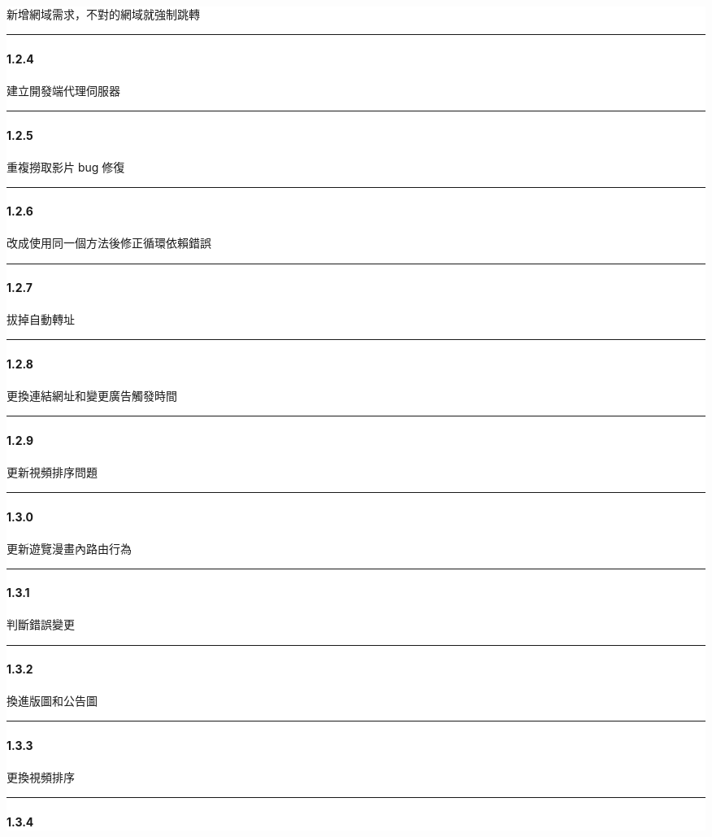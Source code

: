 新增網域需求，不對的網域就強制跳轉

---
#### 1.2.4

建立開發端代理伺服器

---
#### 1.2.5

重複撈取影片 bug 修復

---
#### 1.2.6

改成使用同一個方法後修正循環依賴錯誤

---
#### 1.2.7

拔掉自動轉址

---
#### 1.2.8

更換連結網址和變更廣告觸發時間

---
#### 1.2.9

更新視頻排序問題

---
#### 1.3.0

更新遊覽漫畫內路由行為

---
#### 1.3.1

判斷錯誤變更

---

#### 1.3.2

換進版圖和公告圖

---
#### 1.3.3

更換視頻排序

---
#### 1.3.4

